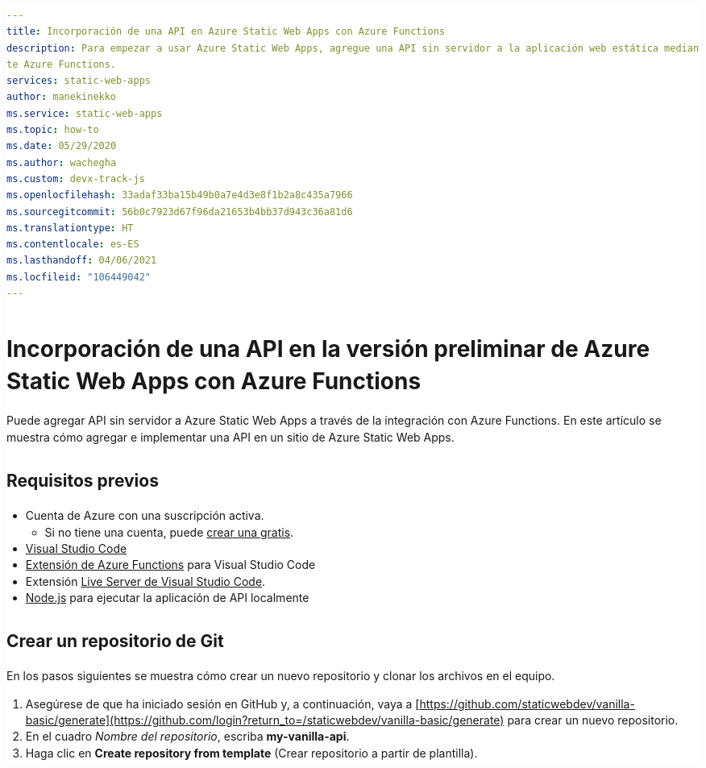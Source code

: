 ```yaml
---
title: Incorporación de una API en Azure Static Web Apps con Azure Functions
description: Para empezar a usar Azure Static Web Apps, agregue una API sin servidor a la aplicación web estática mediante Azure Functions.
services: static-web-apps
author: manekinekko
ms.service: static-web-apps
ms.topic: how-to
ms.date: 05/29/2020
ms.author: wachegha
ms.custom: devx-track-js
ms.openlocfilehash: 33adaf33ba15b49b0a7e4d3e8f1b2a8c435a7966
ms.sourcegitcommit: 56b0c7923d67f96da21653b4bb37d943c36a81d6
ms.translationtype: HT
ms.contentlocale: es-ES
ms.lasthandoff: 04/06/2021
ms.locfileid: "106449042"
---
```

# <a name="add-an-api-to-azure-static-web-apps-preview-with-azure-functions"></a>Incorporación de una API en la versión preliminar de Azure Static Web Apps con Azure Functions

Puede agregar API sin servidor a Azure Static Web Apps a través de la integración con Azure Functions. En este artículo se muestra cómo agregar e implementar una API en un sitio de Azure Static Web Apps.

## <a name="prerequisites"></a>Requisitos previos

- Cuenta de Azure con una suscripción activa.
  - Si no tiene una cuenta, puede [crear una gratis](https://azure.microsoft.com/free).
- [Visual Studio Code](https://code.visualstudio.com/)
- [Extensión de Azure Functions](https://marketplace.visualstudio.com/items?itemName=ms-azuretools.vscode-azurefunctions) para Visual Studio Code
- Extensión [Live Server de Visual Studio Code](https://marketplace.visualstudio.com/items?itemName=ritwickdey.LiveServer).
- [Node.js](https://nodejs.org/download/) para ejecutar la aplicación de API localmente

## <a name="create-a-git-repository"></a>Crear un repositorio de Git

En los pasos siguientes se muestra cómo crear un nuevo repositorio y clonar los archivos en el equipo.

1. Asegúrese de que ha iniciado sesión en GitHub y, a continuación, vaya a [https://github.com/staticwebdev/vanilla-basic/generate](https://github.com/login?return_to=/staticwebdev/vanilla-basic/generate) para crear un nuevo repositorio.
1. En el cuadro _Nombre del repositorio_, escriba **my-vanilla-api**.
1. Haga clic en **Create repository from template** (Crear repositorio a partir de plantilla).
